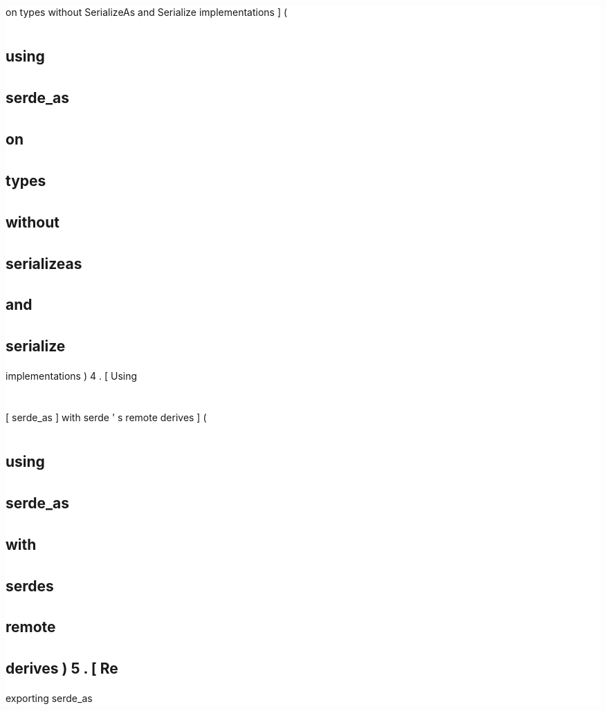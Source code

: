 on
types
without
SerializeAs
and
Serialize
implementations
]
(
#
using
-
serde_as
-
on
-
types
-
without
-
serializeas
-
and
-
serialize
-
implementations
)
4
.
[
Using
#
[
serde_as
]
with
serde
'
s
remote
derives
]
(
#
using
-
serde_as
-
with
-
serdes
-
remote
-
derives
)
5
.
[
Re
-
exporting
serde_as